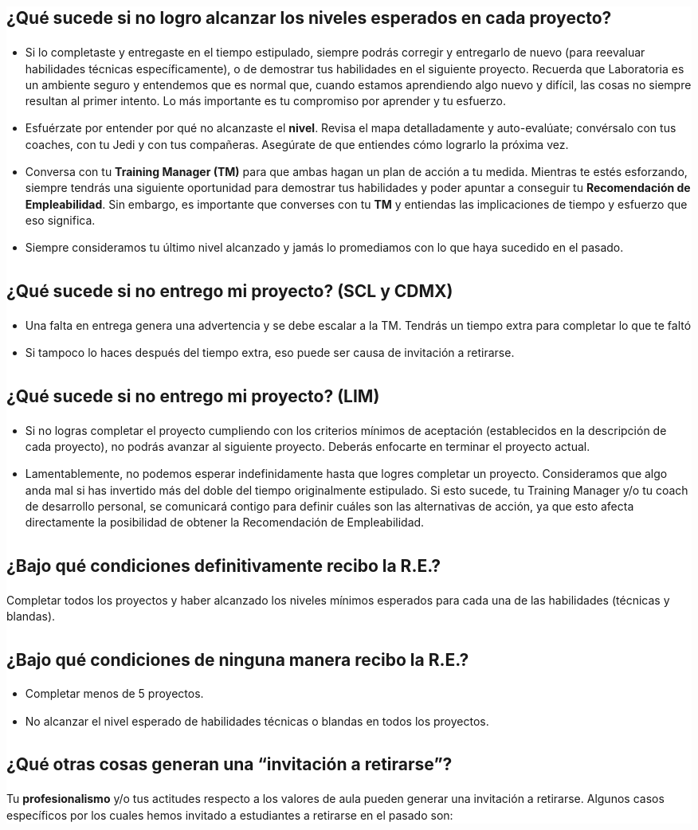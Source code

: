 ## ¿Qué sucede si no logro alcanzar los niveles esperados en cada proyecto?
- Si lo completaste y entregaste en el tiempo estipulado, siempre podrás corregir y entregarlo de nuevo (para reevaluar habilidades técnicas específicamente), o de demostrar tus habilidades en el siguiente proyecto. Recuerda que Laboratoria es un ambiente seguro y entendemos que es normal que, cuando estamos aprendiendo algo nuevo y difícil, las cosas no siempre resultan al primer intento. Lo más importante es tu compromiso por aprender y tu esfuerzo.

- Esfuérzate por entender por qué no alcanzaste el **nivel**. Revisa el mapa detalladamente y auto-evalúate; convérsalo con tus coaches, con tu Jedi y con tus compañeras. Asegúrate de que entiendes cómo lograrlo la próxima vez.

- Conversa  con tu **Training Manager (TM)** para que ambas hagan un plan de acción a tu medida. Mientras te estés esforzando, siempre tendrás una siguiente oportunidad para demostrar tus habilidades y poder apuntar a conseguir tu **Recomendación de Empleabilidad**. Sin embargo, es importante que converses con tu **TM** y entiendas las implicaciones de tiempo y esfuerzo que eso significa.

- Siempre consideramos tu último nivel alcanzado y jamás lo promediamos con lo que haya sucedido en el pasado.

## ¿Qué sucede si no entrego mi proyecto? (SCL y CDMX)
- Una falta en entrega genera una advertencia y se debe escalar a la TM. Tendrás un tiempo extra para completar lo que te faltó

- Si tampoco lo haces después del tiempo extra, eso puede ser causa de invitación a retirarse.

## ¿Qué sucede si no entrego mi proyecto? (LIM)
- Si no logras completar el proyecto cumpliendo con los criterios mínimos de aceptación (establecidos en la descripción de cada proyecto), no podrás avanzar al siguiente proyecto. Deberás enfocarte en terminar el proyecto actual.

- Lamentablemente, no podemos esperar indefinidamente hasta que logres completar un proyecto. Consideramos que algo anda mal si has invertido más del doble del tiempo originalmente estipulado. Si esto sucede, tu Training Manager y/o tu coach de desarrollo personal, se comunicará contigo para definir cuáles son las alternativas de acción, ya que esto afecta directamente la posibilidad de obtener la Recomendación de Empleabilidad.

## ¿Bajo qué condiciones definitivamente recibo la R.E.?
Completar todos los proyectos y haber alcanzado los niveles mínimos esperados para cada una de las habilidades (técnicas y blandas).

## ¿Bajo qué condiciones de ninguna manera recibo la R.E.?
- Completar menos de 5 proyectos.

- No alcanzar el nivel esperado de habilidades técnicas o blandas en todos los proyectos.

## ¿Qué otras cosas generan una “invitación a retirarse”?
Tu **profesionalismo** y/o tus actitudes respecto a los valores de aula pueden generar una invitación a retirarse. Algunos casos específicos por los cuales hemos invitado a estudiantes a retirarse en el pasado son:
